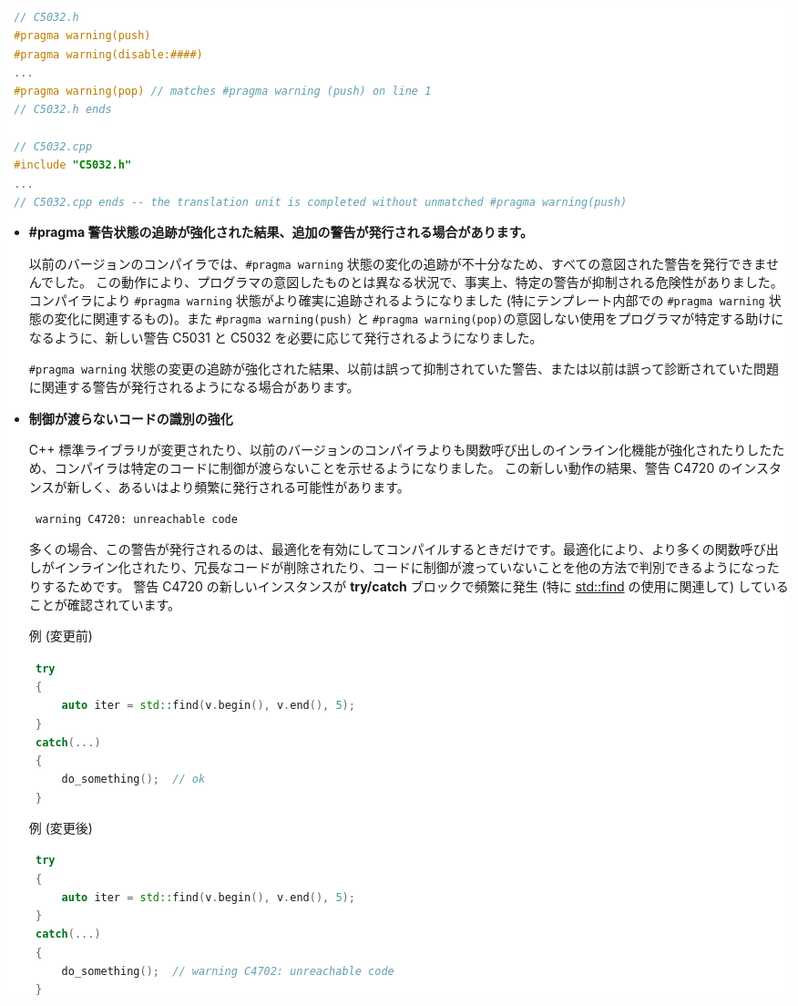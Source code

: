    ```cpp
    // C5032.h
    #pragma warning(push)
    #pragma warning(disable:####)
    ...
    #pragma warning(pop) // matches #pragma warning (push) on line 1
    // C5032.h ends

    // C5032.cpp
    #include "C5032.h"
    ...
    // C5032.cpp ends -- the translation unit is completed without unmatched #pragma warning(push)
   ```

- **#pragma 警告状態の追跡が強化された結果、追加の警告が発行される場合があります。**

   以前のバージョンのコンパイラでは、`#pragma warning` 状態の変化の追跡が不十分なため、すべての意図された警告を発行できませんでした。 この動作により、プログラマの意図したものとは異なる状況で、事実上、特定の警告が抑制される危険性がありました。 コンパイラにより `#pragma warning` 状態がより確実に追跡されるようになりました (特にテンプレート内部での `#pragma warning` 状態の変化に関連するもの)。また `#pragma warning(push)` と `#pragma warning(pop)`の意図しない使用をプログラマが特定する助けになるように、新しい警告 C5031 と C5032 を必要に応じて発行されるようになりました。

   `#pragma warning` 状態の変更の追跡が強化された結果、以前は誤って抑制されていた警告、または以前は誤って診断されていた問題に関連する警告が発行されるようになる場合があります。

- **制御が渡らないコードの識別の強化**

   C++ 標準ライブラリが変更されたり、以前のバージョンのコンパイラよりも関数呼び出しのインライン化機能が強化されたりしたため、コンパイラは特定のコードに制御が渡らないことを示せるようになりました。 この新しい動作の結果、警告 C4720 のインスタンスが新しく、あるいはより頻繁に発行される可能性があります。

   ```Output
    warning C4720: unreachable code
   ```

   多くの場合、この警告が発行されるのは、最適化を有効にしてコンパイルするときだけです。最適化により、より多くの関数呼び出しがインライン化されたり、冗長なコードが削除されたり、コードに制御が渡っていないことを他の方法で判別できるようになったりするためです。 警告 C4720 の新しいインスタンスが **try/catch** ブロックで頻繁に発生 (特に [std::find](assetId:///std::find?qualifyHint=False&autoUpgrade=True) の使用に関連して) していることが確認されています。

   例 (変更前)

   ```cpp
    try
    {
        auto iter = std::find(v.begin(), v.end(), 5);
    }
    catch(...)
    {
        do_something();  // ok
    }
   ```

   例 (変更後)

   ```cpp
    try
    {
        auto iter = std::find(v.begin(), v.end(), 5);
    }
    catch(...)
    {
        do_something();  // warning C4702: unreachable code
    }
   ```
